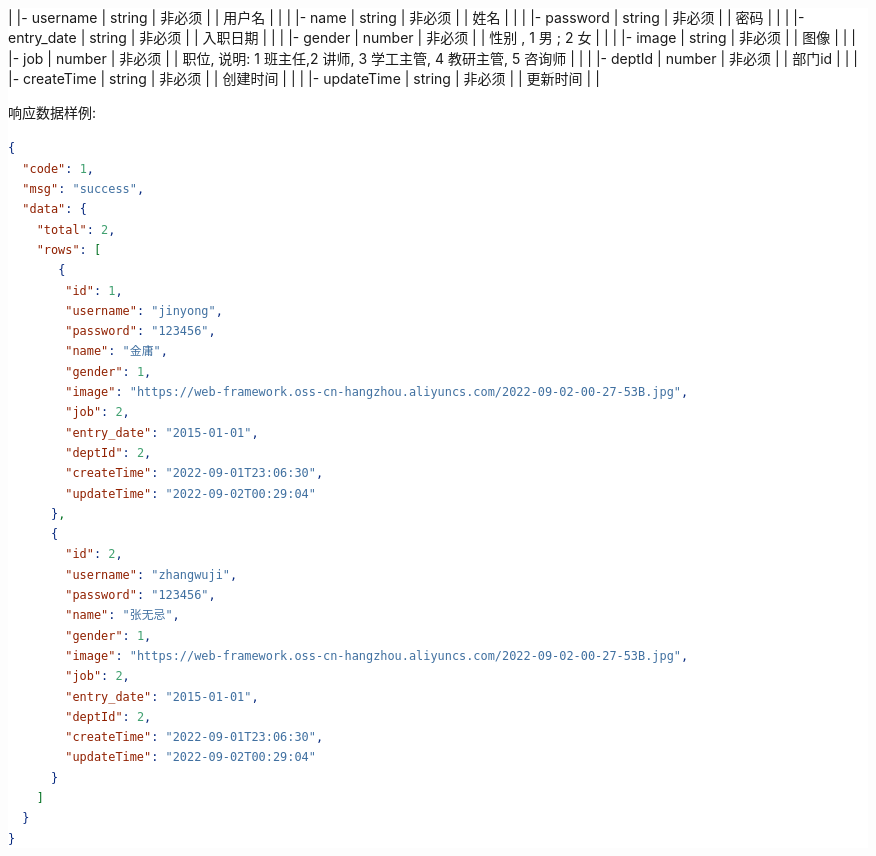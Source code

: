 | \|- username   | string    | 非必须   |        | 用户名                                                       |                   |
| \|- name       | string    | 非必须   |        | 姓名                                                         |                   |
| \|- password   | string    | 非必须   |        | 密码                                                         |                   |
| \|- entry_date | string    | 非必须   |        | 入职日期                                                     |                   |
| \|- gender     | number    | 非必须   |        | 性别 , 1 男 ; 2 女                                           |                   |
| \|- image      | string    | 非必须   |        | 图像                                                         |                   |
| \|- job        | number    | 非必须   |        | 职位, 说明: 1 班主任,2 讲师, 3 学工主管, 4 教研主管, 5 咨询师 |                   |
| \|- deptId     | number    | 非必须   |        | 部门id                                                       |                   |
| \|- createTime | string    | 非必须   |        | 创建时间                                                     |                   |
| \|- updateTime | string    | 非必须   |        | 更新时间                                                     |                   |

响应数据样例:

```json
{
  "code": 1,
  "msg": "success",
  "data": {
    "total": 2,
    "rows": [
       {
        "id": 1,
        "username": "jinyong",
        "password": "123456",
        "name": "金庸",
        "gender": 1,
        "image": "https://web-framework.oss-cn-hangzhou.aliyuncs.com/2022-09-02-00-27-53B.jpg",
        "job": 2,
        "entry_date": "2015-01-01",
        "deptId": 2,
        "createTime": "2022-09-01T23:06:30",
        "updateTime": "2022-09-02T00:29:04"
      },
      {
        "id": 2,
        "username": "zhangwuji",
        "password": "123456",
        "name": "张无忌",
        "gender": 1,
        "image": "https://web-framework.oss-cn-hangzhou.aliyuncs.com/2022-09-02-00-27-53B.jpg",
        "job": 2,
        "entry_date": "2015-01-01",
        "deptId": 2,
        "createTime": "2022-09-01T23:06:30",
        "updateTime": "2022-09-02T00:29:04"
      }
    ]
  }
}
```
